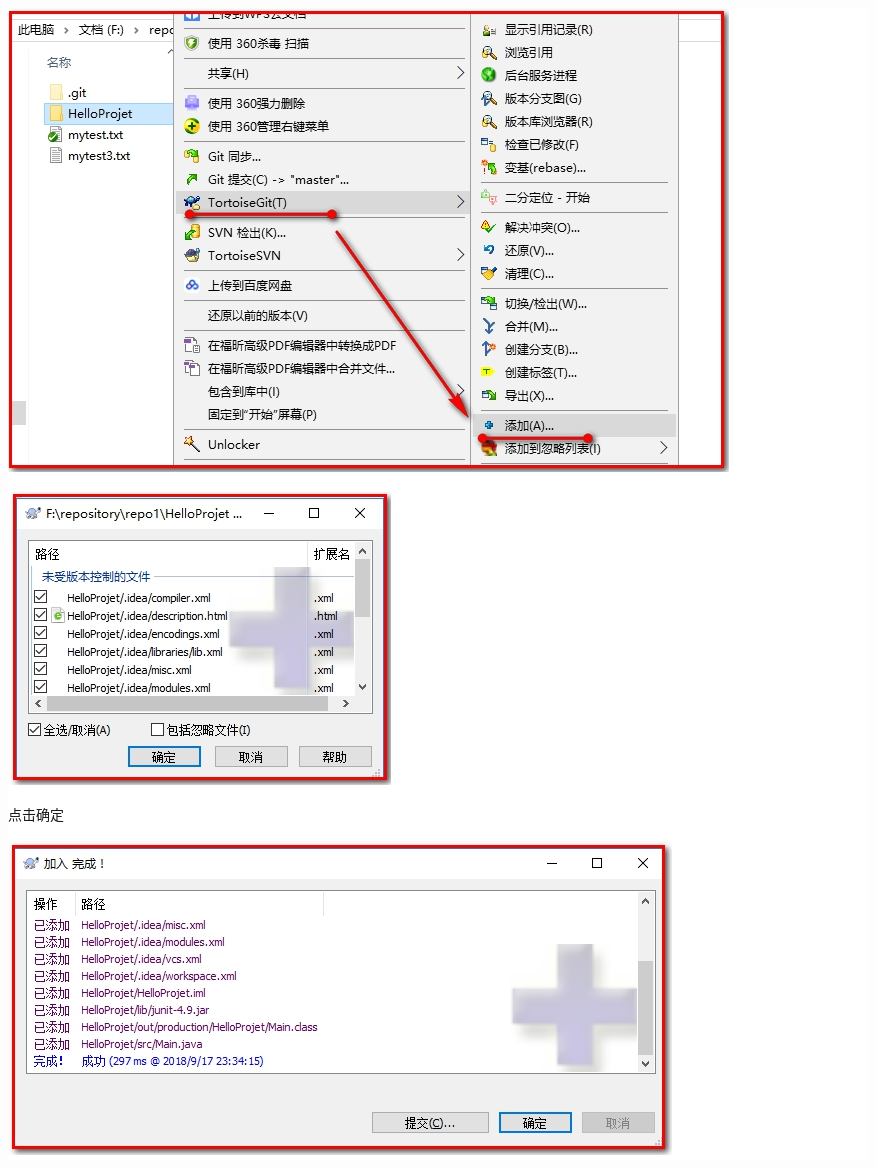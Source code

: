 ![img](./总img/项目1/git/065.png) 

![img](./总img/项目1/git/066.png) 

点击确定

![img](./总img/项目1/git/067.png) 
